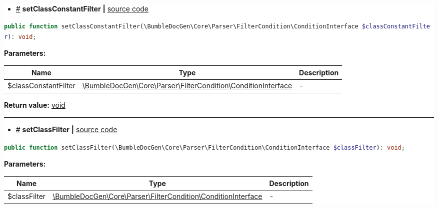 <ul>
<li><a name="msetclassconstantfilter" href="#msetclassconstantfilter">#</a>
 <b>setClassConstantFilter</b>
    <b>|</b> <a href="https://github.com/bumble-tech/bumble-doc-gen/blob/master/src/LanguageHandler/Php/PhpReflectionApiConfig.php#L72">source code</a></li>
</ul>

```php
public function setClassConstantFilter(\BumbleDocGen\Core\Parser\FilterCondition\ConditionInterface $classConstantFilter): void;
```



<b>Parameters:</b>

<table>
    <thead>
    <tr>
        <th>Name</th>
        <th>Type</th>
        <th>Description</th>
    </tr>
    </thead>
    <tbody>
            <tr>
            <td>$classConstantFilter</td>
            <td><a href='https://github.com/bumble-tech/bumble-doc-gen/blob/master/src/Core/Parser/FilterCondition/ConditionInterface.php'>\BumbleDocGen\Core\Parser\FilterCondition\ConditionInterface</a></td>
            <td>-</td>
        </tr>
        </tbody>
</table>

<b>Return value:</b> <a href='https://www.php.net/manual/en/language.types.void.php'>void</a>


</div>
<hr>
<div class='method_description-block'>

<ul>
<li><a name="msetclassfilter" href="#msetclassfilter">#</a>
 <b>setClassFilter</b>
    <b>|</b> <a href="https://github.com/bumble-tech/bumble-doc-gen/blob/master/src/LanguageHandler/Php/PhpReflectionApiConfig.php#L67">source code</a></li>
</ul>

```php
public function setClassFilter(\BumbleDocGen\Core\Parser\FilterCondition\ConditionInterface $classFilter): void;
```



<b>Parameters:</b>

<table>
    <thead>
    <tr>
        <th>Name</th>
        <th>Type</th>
        <th>Description</th>
    </tr>
    </thead>
    <tbody>
            <tr>
            <td>$classFilter</td>
            <td><a href='https://github.com/bumble-tech/bumble-doc-gen/blob/master/src/Core/Parser/FilterCondition/ConditionInterface.php'>\BumbleDocGen\Core\Parser\FilterCondition\ConditionInterface</a></td>
            <td>-</td>